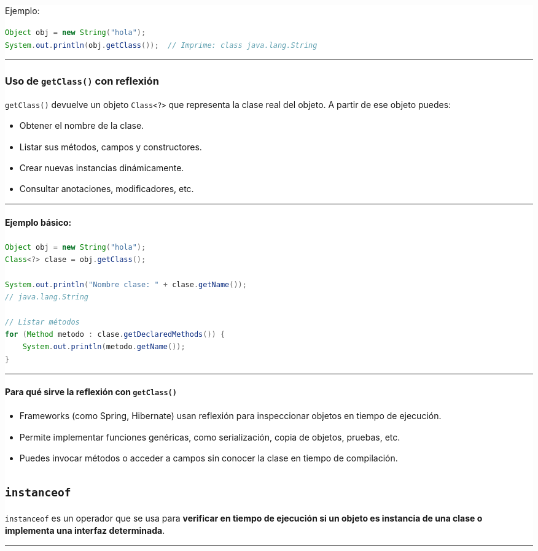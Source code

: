 
Ejemplo:

```java
Object obj = new String("hola");
System.out.println(obj.getClass());  // Imprime: class java.lang.String
```


---

### Uso de `getClass()` con reflexión

`getClass()` devuelve un objeto `Class<?>` que representa la clase real del objeto. A partir de ese objeto puedes:

- Obtener el nombre de la clase.
    
- Listar sus métodos, campos y constructores.
    
- Crear nuevas instancias dinámicamente.
    
- Consultar anotaciones, modificadores, etc.
    

---

#### Ejemplo básico:

```java
Object obj = new String("hola");
Class<?> clase = obj.getClass();

System.out.println("Nombre clase: " + clase.getName());  
// java.lang.String  

// Listar métodos
for (Method metodo : clase.getDeclaredMethods()) {
    System.out.println(metodo.getName());
}
```


---

#### Para qué sirve la reflexión con `getClass()`

- Frameworks (como Spring, Hibernate) usan reflexión para inspeccionar objetos en tiempo de ejecución.
    
- Permite implementar funciones genéricas, como serialización, copia de objetos, pruebas, etc.
    
- Puedes invocar métodos o acceder a campos sin conocer la clase en tiempo de compilación.



## `instanceof`

`instanceof` es un operador que se usa para **verificar en tiempo de ejecución si un objeto es instancia de una clase o implementa una interfaz determinada**.

---